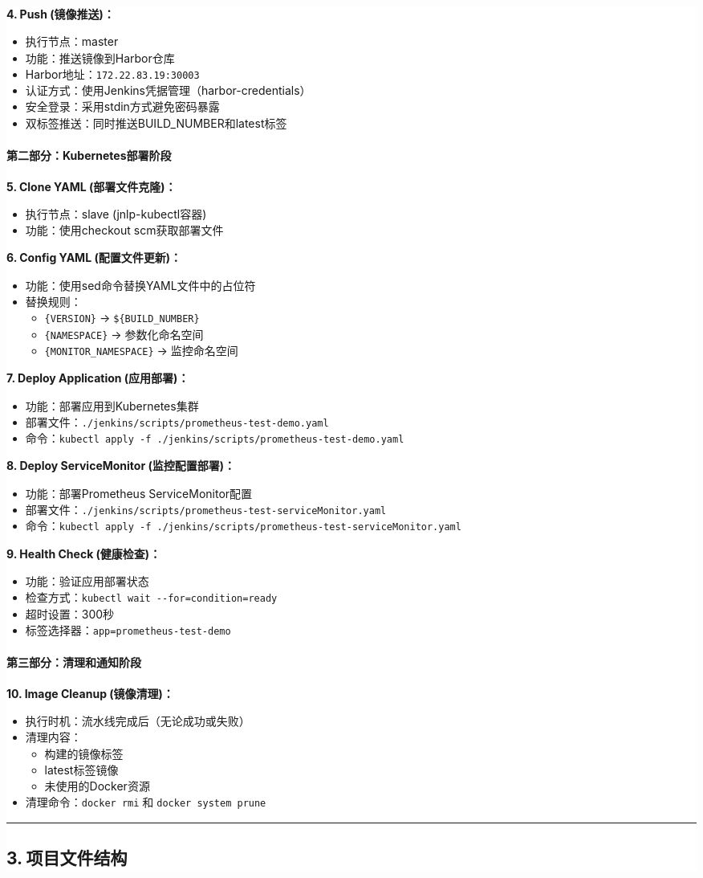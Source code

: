 **4. Push (镜像推送)：**

- 执行节点：master
- 功能：推送镜像到Harbor仓库
- Harbor地址：`172.22.83.19:30003`
- 认证方式：使用Jenkins凭据管理（harbor-credentials）
- 安全登录：采用stdin方式避免密码暴露
- 双标签推送：同时推送BUILD_NUMBER和latest标签

#### 第二部分：Kubernetes部署阶段

**5. Clone YAML (部署文件克隆)：**

- 执行节点：slave (jnlp-kubectl容器)
- 功能：使用checkout scm获取部署文件

**6. Config YAML (配置文件更新)：**

- 功能：使用sed命令替换YAML文件中的占位符
- 替换规则：
  - `{VERSION}` → `${BUILD_NUMBER}`
  - `{NAMESPACE}` → 参数化命名空间
  - `{MONITOR_NAMESPACE}` → 监控命名空间

**7. Deploy Application (应用部署)：**

- 功能：部署应用到Kubernetes集群
- 部署文件：`./jenkins/scripts/prometheus-test-demo.yaml`
- 命令：`kubectl apply -f ./jenkins/scripts/prometheus-test-demo.yaml`

**8. Deploy ServiceMonitor (监控配置部署)：**

- 功能：部署Prometheus ServiceMonitor配置
- 部署文件：`./jenkins/scripts/prometheus-test-serviceMonitor.yaml`
- 命令：`kubectl apply -f ./jenkins/scripts/prometheus-test-serviceMonitor.yaml`

**9. Health Check (健康检查)：**

- 功能：验证应用部署状态
- 检查方式：`kubectl wait --for=condition=ready`
- 超时设置：300秒
- 标签选择器：`app=prometheus-test-demo`

#### 第三部分：清理和通知阶段

**10. Image Cleanup (镜像清理)：**

- 执行时机：流水线完成后（无论成功或失败）
- 清理内容：
  - 构建的镜像标签
  - latest标签镜像
  - 未使用的Docker资源
- 清理命令：`docker rmi` 和 `docker system prune`

---

## 3. 项目文件结构
